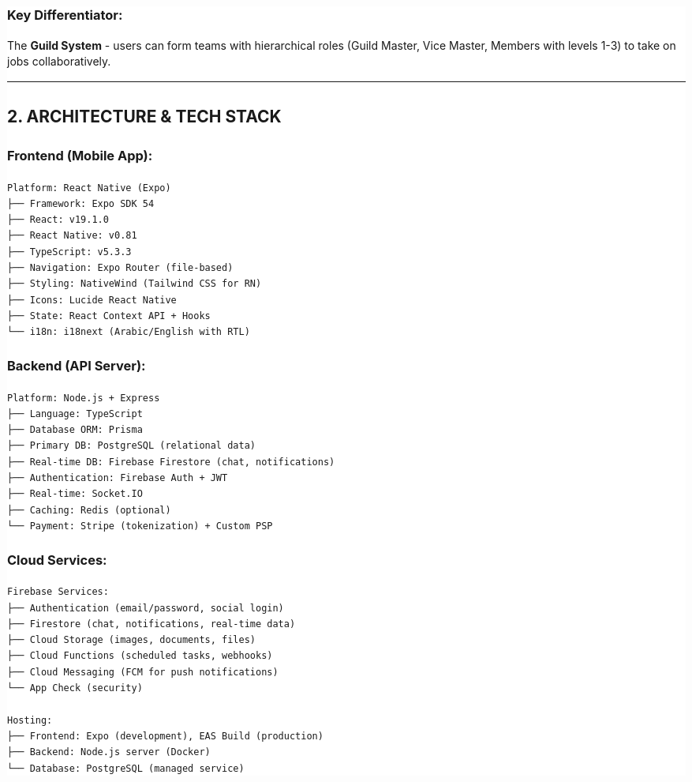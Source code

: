 ### **Key Differentiator:**
The **Guild System** - users can form teams with hierarchical roles (Guild Master, Vice Master, Members with levels 1-3) to take on jobs collaboratively.

---

## **2. ARCHITECTURE & TECH STACK**

### **Frontend (Mobile App):**
```
Platform: React Native (Expo)
├── Framework: Expo SDK 54
├── React: v19.1.0
├── React Native: v0.81
├── TypeScript: v5.3.3
├── Navigation: Expo Router (file-based)
├── Styling: NativeWind (Tailwind CSS for RN)
├── Icons: Lucide React Native
├── State: React Context API + Hooks
└── i18n: i18next (Arabic/English with RTL)
```

### **Backend (API Server):**
```
Platform: Node.js + Express
├── Language: TypeScript
├── Database ORM: Prisma
├── Primary DB: PostgreSQL (relational data)
├── Real-time DB: Firebase Firestore (chat, notifications)
├── Authentication: Firebase Auth + JWT
├── Real-time: Socket.IO
├── Caching: Redis (optional)
└── Payment: Stripe (tokenization) + Custom PSP
```

### **Cloud Services:**
```
Firebase Services:
├── Authentication (email/password, social login)
├── Firestore (chat, notifications, real-time data)
├── Cloud Storage (images, documents, files)
├── Cloud Functions (scheduled tasks, webhooks)
├── Cloud Messaging (FCM for push notifications)
└── App Check (security)

Hosting:
├── Frontend: Expo (development), EAS Build (production)
├── Backend: Node.js server (Docker)
└── Database: PostgreSQL (managed service)
```
